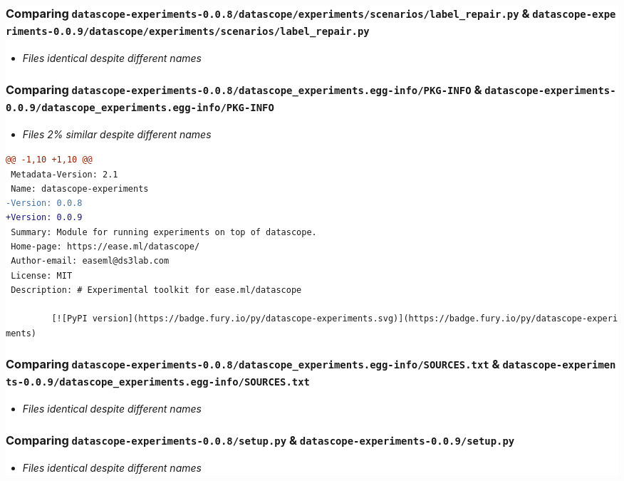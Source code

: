```diff
```

### Comparing `datascope-experiments-0.0.8/datascope/experiments/scenarios/label_repair.py` & `datascope-experiments-0.0.9/datascope/experiments/scenarios/label_repair.py`

 * *Files identical despite different names*

### Comparing `datascope-experiments-0.0.8/datascope_experiments.egg-info/PKG-INFO` & `datascope-experiments-0.0.9/datascope_experiments.egg-info/PKG-INFO`

 * *Files 2% similar despite different names*

```diff
@@ -1,10 +1,10 @@
 Metadata-Version: 2.1
 Name: datascope-experiments
-Version: 0.0.8
+Version: 0.0.9
 Summary: Module for running experiments on top of datascope.
 Home-page: https://ease.ml/datascope/
 Author-email: easeml@ds3lab.com
 License: MIT
 Description: # Experimental toolkit for ease.ml/datascope
         
         [![PyPI version](https://badge.fury.io/py/datascope-experiments.svg)](https://badge.fury.io/py/datascope-experiments)
```

### Comparing `datascope-experiments-0.0.8/datascope_experiments.egg-info/SOURCES.txt` & `datascope-experiments-0.0.9/datascope_experiments.egg-info/SOURCES.txt`

 * *Files identical despite different names*

### Comparing `datascope-experiments-0.0.8/setup.py` & `datascope-experiments-0.0.9/setup.py`

 * *Files identical despite different names*

